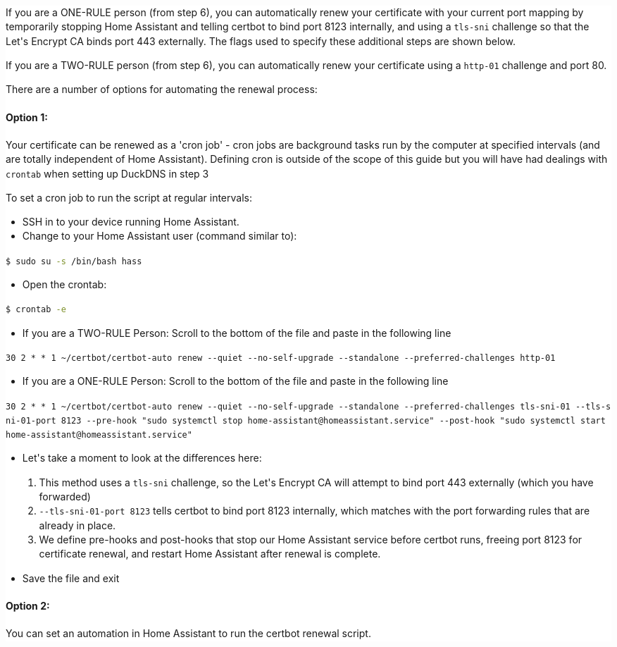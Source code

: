 If you are a ONE-RULE person (from step 6), you can automatically renew your certificate with your current port mapping by temporarily stopping Home Assistant and telling certbot to bind port 8123 internally, and using a `tls-sni` challenge so that the Let's Encrypt CA binds port 443 externally. The flags used to specify these additional steps are shown below.

If you are a TWO-RULE person (from step 6), you can automatically renew your certificate using a `http-01` challenge and port 80.

There are a number of options for automating the renewal process:
 
#### Option 1:
Your certificate can be renewed as a 'cron job' - cron jobs are background tasks run by the computer at specified intervals (and are totally independent of Home Assistant). Defining cron is outside of the scope of this guide but you will have had dealings with `crontab` when setting up DuckDNS in step 3
 
To set a cron job to run the script at regular intervals:
 
 * SSH in to your device running Home Assistant.
 * Change to your Home Assistant user (command similar to):
 
```bash
$ sudo su -s /bin/bash hass
```
 
 * Open the crontab:
 
```bash
$ crontab -e
```
 
 * If you are a TWO-RULE Person: Scroll to the bottom of the file and paste in the following line
 
```text
30 2 * * 1 ~/certbot/certbot-auto renew --quiet --no-self-upgrade --standalone --preferred-challenges http-01
```

* If you are a ONE-RULE Person: Scroll to the bottom of the file and paste in the following line
 
```text
30 2 * * 1 ~/certbot/certbot-auto renew --quiet --no-self-upgrade --standalone --preferred-challenges tls-sni-01 --tls-sni-01-port 8123 --pre-hook "sudo systemctl stop home-assistant@homeassistant.service" --post-hook "sudo systemctl start home-assistant@homeassistant.service"
```
* Let's take a moment to look at the differences here:
	1. This method uses a `tls-sni` challenge, so the Let's Encrypt CA will attempt to bind port 443 externally (which you have forwarded)
	2. `--tls-sni-01-port 8123` tells certbot to bind port 8123 internally, which matches with the port forwarding rules that are already in place.
	3. We define pre-hooks and post-hooks that stop our Home Assistant service before certbot runs, freeing port 8123 for certificate renewal, and restart Home Assistant after renewal is complete.

 * Save the file and exit
 
 
#### Option 2:
You can set an automation in Home Assistant to run the certbot renewal script.
 